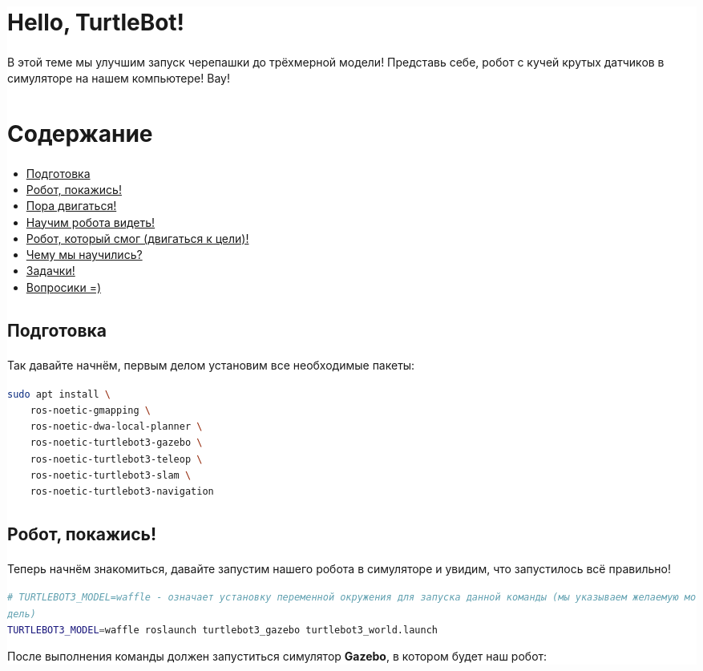 # Hello, TurtleBot!

В этой теме мы улучшим запуск черепашки до трёхмерной модели! Представь себе, робот с кучей крутых датчиков в симуляторе на нашем компьютере! Вау!


# Содержание 
- [Подготовка](#подготовка)
- [Робот, покажись!](#робот-покажись)
- [Пора двигаться!](#пора-двигаться)
- [Научим робота видеть!](#научим-робота-видеть)
- [Робот, который смог (двигаться к цели)!](#робот-который-смог-двигаться-к-цели)
- [Чему мы научились?](#чему-мы-научились)
- [Задачки!](#задачки)
- [Вопросики =)](#вопросики-)

## Подготовка

Так давайте начнём, первым делом установим все необходимые пакеты:

```bash
sudo apt install \
    ros-noetic-gmapping \
    ros-noetic-dwa-local-planner \
    ros-noetic-turtlebot3-gazebo \
    ros-noetic-turtlebot3-teleop \
    ros-noetic-turtlebot3-slam \
    ros-noetic-turtlebot3-navigation
```

## Робот, покажись!

Теперь начнём знакомиться, давайте запустим нашего робота в симуляторе и увидим, что запустилось всё правильно!

```bash
# TURTLEBOT3_MODEL=waffle - означает установку переменной окружения для запуска данной команды (мы указываем желаемую модель)
TURTLEBOT3_MODEL=waffle roslaunch turtlebot3_gazebo turtlebot3_world.launch
```

После выполнения команды должен запуститься симулятор **Gazebo**, в котором будет наш робот:

<p align="center">